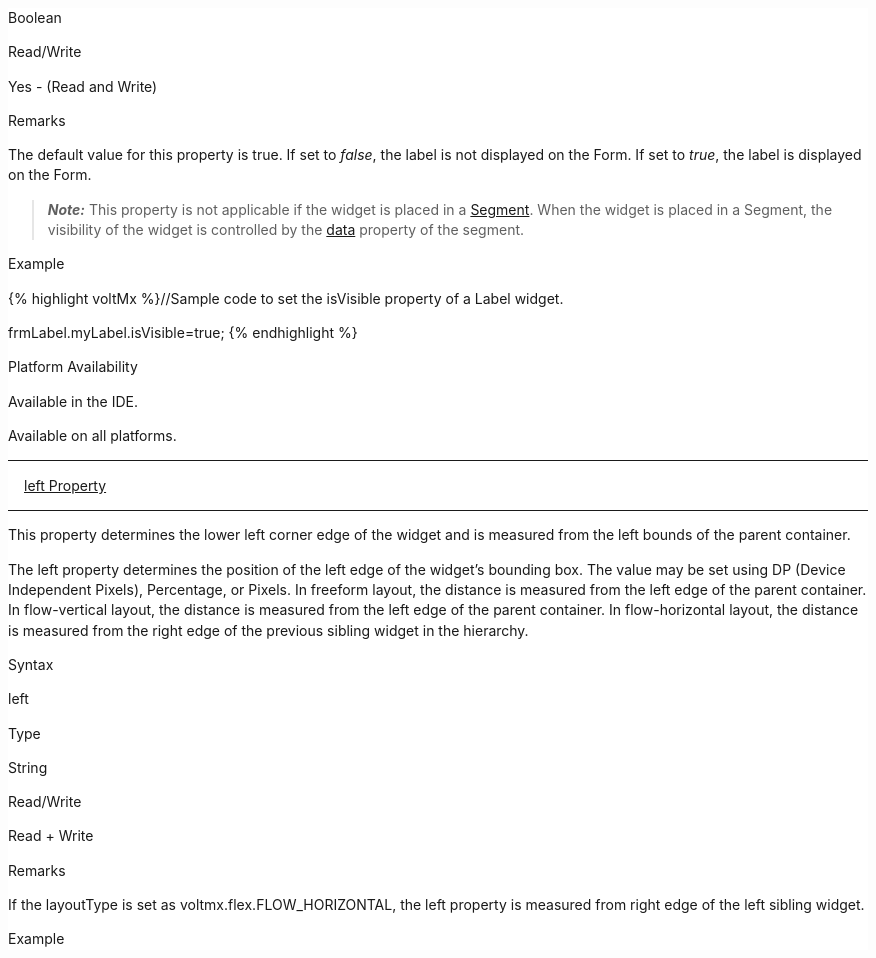 Boolean

Read/Write

Yes - (Read and Write)

Remarks

The default value for this property is true. If set to _false_, the label is not displayed on the Form. If set to _true_, the label is displayed on the Form.

> **_Note:_** This property is not applicable if the widget is placed in a [Segment](Segment.html). When the widget is placed in a Segment, the visibility of the widget is controlled by the [data](Segment_Properties.html#data) property of the segment.

Example

{% highlight voltMx %}//Sample code to set the isVisible property of a Label widget.  
  
frmLabel.myLabel.isVisible=true;
{% endhighlight %}

Platform Availability

Available in the IDE.

Available on all platforms.

* * *

[![Closed](../Skins/Default/Stylesheets/Images/transparent.gif)](javascript:void(0);)[left Property](javascript:void(0);)

* * *

This property determines the lower left corner edge of the widget and is measured from the left bounds of the parent container.

The left property determines the position of the left edge of the widget’s bounding box. The value may be set using DP (Device Independent Pixels), Percentage, or Pixels. In freeform layout, the distance is measured from the left edge of the parent container. In flow-vertical layout, the distance is measured from the left edge of the parent container. In flow-horizontal layout, the distance is measured from the right edge of the previous sibling widget in the hierarchy.

Syntax

left

Type

String

Read/Write

Read + Write

Remarks

If the layoutType is set as voltmx.flex.FLOW\_HORIZONTAL, the left property is measured from right edge of the left sibling widget.

Example
